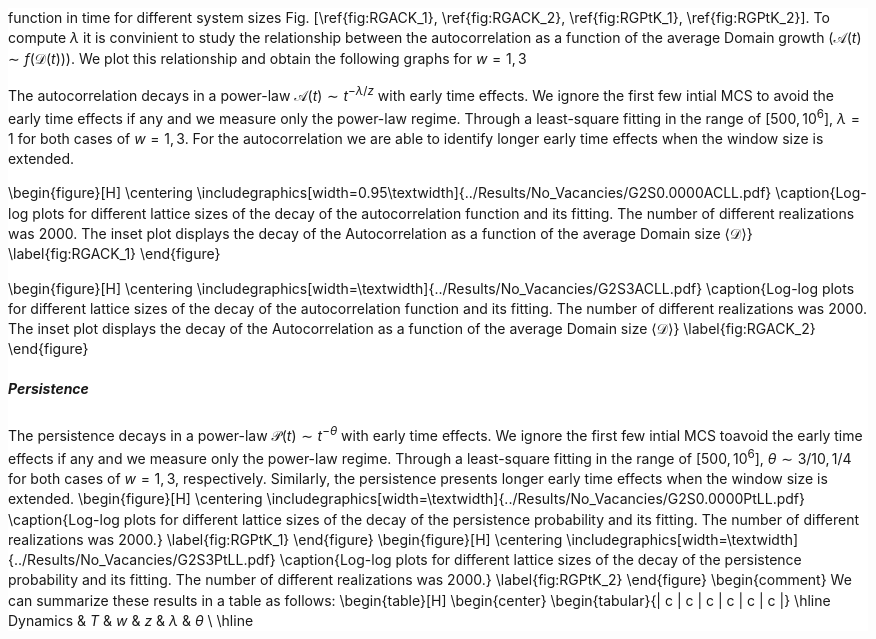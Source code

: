 function in time for different system sizes Fig. [\ref{fig:RGACK_1},
\ref{fig:RGACK_2}, \ref{fig:RGPtK_1}, \ref{fig:RGPtK_2}]. To compute $\lambda$ 
it is convinient to study the relationship between the autocorrelation as a 
function of the average Domain growth ($\mathcal{A}(t)\sim f(\mathcal{D}(t))$). 
We plot this relationship and obtain the following graphs for $w = 1, 3$

The autocorrelation decays in a power-law $\mathcal{A}(t)\sim t^{-\lambda/z}$ 
with early time effects. We ignore the first few intial MCS to avoid the early 
time effects if any and we measure only the power-law regime. Through a 
least-square fitting in the range of $[500, 10^6]$, $\lambda = 1$ for both 
cases of $w = 1, 3$. For the autocorrelation we are able to identify longer 
early time effects when the window size is extended.

\begin{figure}[H]
  \centering
  \includegraphics[width=0.95\textwidth]{../Results/No_Vacancies/G2S0.0000ACLL.pdf}
  \caption{Log-log plots for different lattice sizes of the decay of the 
           autocorrelation function and its fitting. The number of different 
           realizations was 2000. The inset plot displays the decay of the 
           Autocorrelation as a function of the average Domain size $\langle 
           \mathcal{D}\rangle$}
  \label{fig:RGACK_1}
\end{figure}

\begin{figure}[H]
  \centering
  \includegraphics[width=\textwidth]{../Results/No_Vacancies/G2S3ACLL.pdf}
  \caption{Log-log plots for different lattice sizes of the decay of the 
           autocorrelation function and its fitting. The number of different 
           realizations was 2000. The inset plot displays the decay of the 
           Autocorrelation as a function of the average Domain size $\langle 
           \mathcal{D}\rangle$}
  \label{fig:RGACK_2}
\end{figure}
##### Persistence
The persistence decays in a power-law $\mathcal{P}(t)\sim t^{-\theta}$ with 
early time effects. We ignore the first few intial MCS toavoid the early time 
effects if any and we measure only the power-law regime. Through a least-square 
fitting in the range of $[500, 10^6]$, $\theta \sim 3/10, 1/4$ for both cases 
of $w = 1, 3$, respectively. Similarly, the persistence presents longer early 
time effects when the window size is extended.
\begin{figure}[H]
  \centering
  \includegraphics[width=\textwidth]{../Results/No_Vacancies/G2S0.0000PtLL.pdf}
  \caption{Log-log plots for different lattice sizes of the decay of the 
           persistence probability and its fitting. The number of different 
           realizations was 2000.}
  \label{fig:RGPtK_1}
\end{figure}
\begin{figure}[H]
  \centering
  \includegraphics[width=\textwidth]{../Results/No_Vacancies/G2S3PtLL.pdf}
  \caption{Log-log plots for different lattice sizes of the decay of the 
           persistence probability and its fitting. The number of different 
           realizations was 2000.}
  \label{fig:RGPtK_2}
\end{figure}
\begin{comment}
We can summarize these results in a table as follows:
\begin{table}[H]
  \begin{center}
    \begin{tabular}{| c | c | c | c | c | c |}
      \hline
      Dynamics & $T$ & $w$ & $z$ & $\lambda$ & $\theta$ \\
      \hline